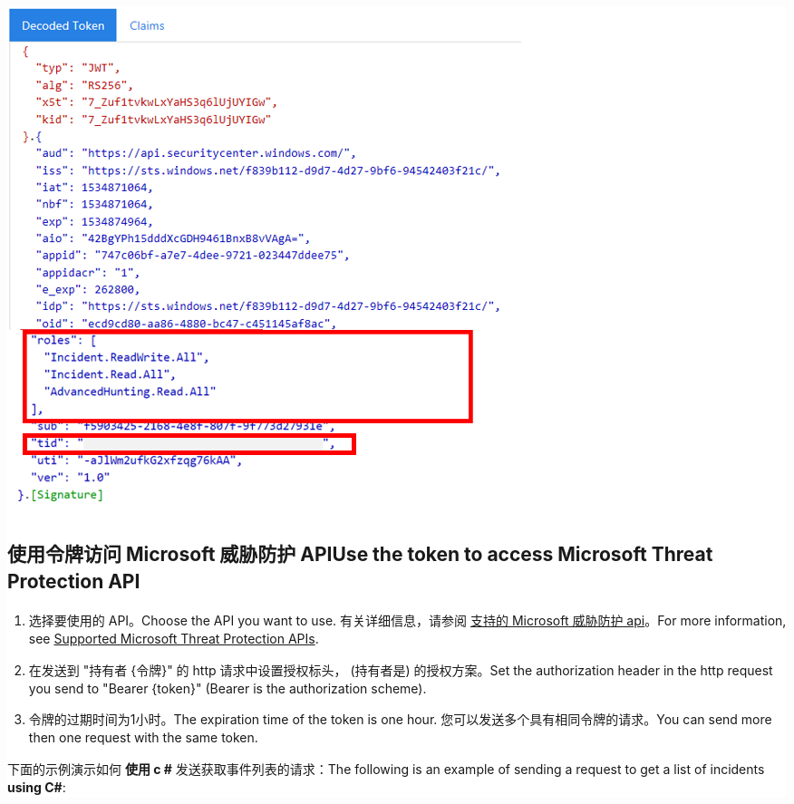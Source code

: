 ![令牌验证的图像](../../media/webapp-decoded-token.png)

## <a name="use-the-token-to-access-microsoft-threat-protection-api"></a><span data-ttu-id="1f444-184">使用令牌访问 Microsoft 威胁防护 API</span><span class="sxs-lookup"><span data-stu-id="1f444-184">Use the token to access Microsoft Threat Protection API</span></span>

1. <span data-ttu-id="1f444-185">选择要使用的 API。</span><span class="sxs-lookup"><span data-stu-id="1f444-185">Choose the API you want to use.</span></span> <span data-ttu-id="1f444-186">有关详细信息，请参阅 [支持的 Microsoft 威胁防护 api](api-supported.md)。</span><span class="sxs-lookup"><span data-stu-id="1f444-186">For more information, see [Supported Microsoft Threat Protection APIs](api-supported.md).</span></span>

2. <span data-ttu-id="1f444-187">在发送到 "持有者 {令牌}" 的 http 请求中设置授权标头， (持有者是) 的授权方案。</span><span class="sxs-lookup"><span data-stu-id="1f444-187">Set the authorization header in the http request you send to "Bearer {token}" (Bearer is the authorization scheme).</span></span>

3. <span data-ttu-id="1f444-188">令牌的过期时间为1小时。</span><span class="sxs-lookup"><span data-stu-id="1f444-188">The expiration time of the token is one hour.</span></span> <span data-ttu-id="1f444-189">您可以发送多个具有相同令牌的请求。</span><span class="sxs-lookup"><span data-stu-id="1f444-189">You can send more then one request with the same token.</span></span>

<span data-ttu-id="1f444-190">下面的示例演示如何 **使用 c #** 发送获取事件列表的请求：</span><span class="sxs-lookup"><span data-stu-id="1f444-190">The following is an example of sending a request to get a list of incidents **using C#**:</span></span> 
